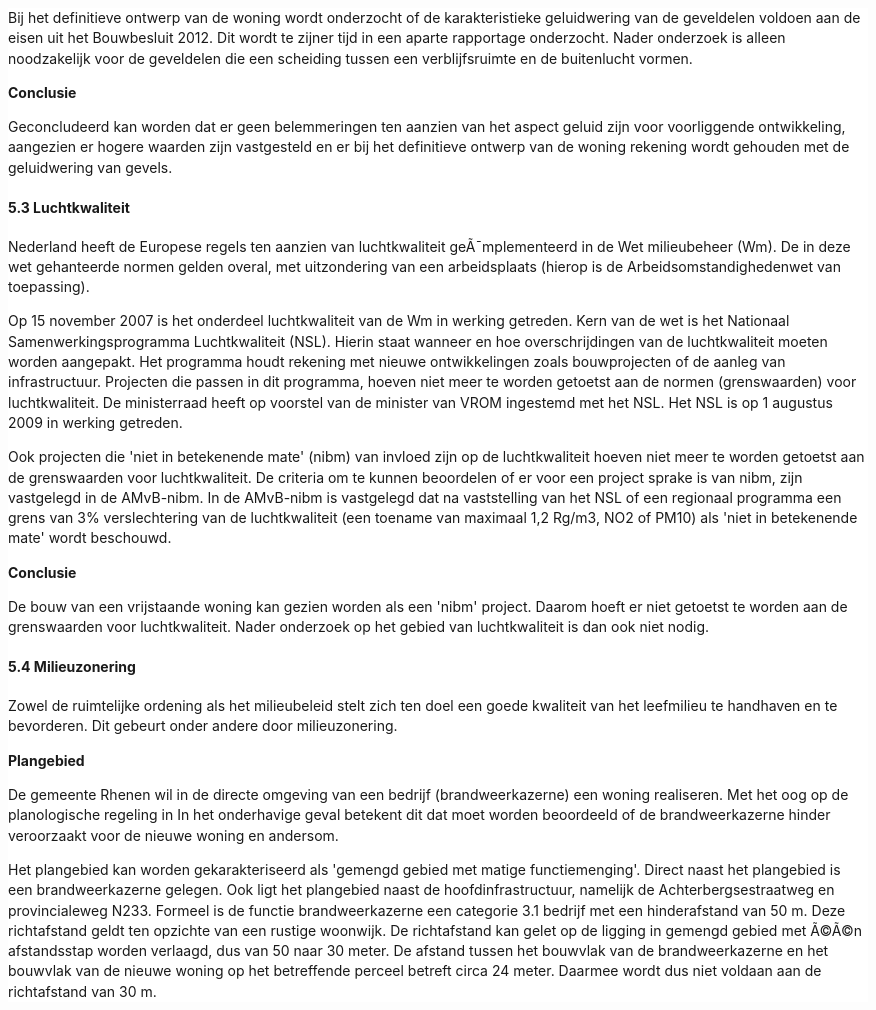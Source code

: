 Bij het definitieve ontwerp van de woning wordt onderzocht of de karakteristieke geluidwering van de geveldelen voldoen aan de eisen uit het Bouwbesluit 2012\. Dit wordt te zijner tijd in een aparte rapportage onderzocht. Nader onderzoek is alleen noodzakelijk voor de geveldelen die een scheiding tussen een verblijfsruimte en de buitenlucht vormen.

**Conclusie**

Geconcludeerd kan worden dat er geen belemmeringen ten aanzien van het aspect geluid zijn voor voorliggende ontwikkeling, aangezien er hogere waarden zijn vastgesteld en er bij het definitieve ontwerp van de woning rekening wordt gehouden met de geluidwering van gevels.

#### 5\.3 Luchtkwaliteit

Nederland heeft de Europese regels ten aanzien van luchtkwaliteit geÃ¯mplementeerd in de Wet milieubeheer (Wm). De in deze wet gehanteerde normen gelden overal, met uitzondering van een arbeidsplaats (hierop is de Arbeidsomstandighedenwet van toepassing).

Op 15 november 2007 is het onderdeel luchtkwaliteit van de Wm in werking getreden. Kern van de wet is het Nationaal Samenwerkingsprogramma Luchtkwaliteit (NSL). Hierin staat wanneer en hoe overschrijdingen van de luchtkwaliteit moeten worden aangepakt. Het programma houdt rekening met nieuwe ontwikkelingen zoals bouwprojecten of de aanleg van infrastructuur. Projecten die passen in dit programma, hoeven niet meer te worden getoetst aan de normen (grenswaarden) voor luchtkwaliteit. De ministerraad heeft op voorstel van de minister van VROM ingestemd met het NSL. Het NSL is op 1 augustus 2009 in werking getreden.

Ook projecten die 'niet in betekenende mate' (nibm) van invloed zijn op de luchtkwaliteit hoeven niet meer te worden getoetst aan de grenswaarden voor luchtkwaliteit. De criteria om te kunnen beoordelen of er voor een project sprake is van nibm, zijn vastgelegd in de AMvB\-nibm. In de AMvB\-nibm is vastgelegd dat na vaststelling van het NSL of een regionaal programma een grens van 3% verslechtering van de luchtkwaliteit (een toename van maximaal 1,2 Rg/m3, NO2 of PM10\) als 'niet in betekenende mate' wordt beschouwd.

**Conclusie**

De bouw van een vrijstaande woning kan gezien worden als een 'nibm' project. Daarom hoeft er niet getoetst te worden aan de grenswaarden voor luchtkwaliteit. Nader onderzoek op het gebied van luchtkwaliteit is dan ook niet nodig.

#### 5\.4 Milieuzonering

Zowel de ruimtelijke ordening als het milieubeleid stelt zich ten doel een goede kwaliteit van het leefmilieu te handhaven en te bevorderen. Dit gebeurt onder andere door milieuzonering.

**Plangebied**

De gemeente Rhenen wil in de directe omgeving van een bedrijf (brandweerkazerne) een woning realiseren. Met het oog op de planologische regeling in In het onderhavige geval betekent dit dat moet worden beoordeeld of de brandweerkazerne hinder veroorzaakt voor de nieuwe woning en andersom.

Het plangebied kan worden gekarakteriseerd als 'gemengd gebied met matige functiemenging'. Direct naast het plangebied is een brandweerkazerne gelegen. Ook ligt het plangebied naast de hoofdinfrastructuur, namelijk de Achterbergsestraatweg en provincialeweg N233\. Formeel is de functie brandweerkazerne een categorie 3\.1 bedrijf met een hinderafstand van 50 m. Deze richtafstand geldt ten opzichte van een rustige woonwijk. De richtafstand kan gelet op de ligging in gemengd gebied met Ã©Ã©n afstandsstap worden verlaagd, dus van 50 naar 30 meter. De afstand tussen het bouwvlak van de brandweerkazerne en het bouwvlak van de nieuwe woning op het betreffende perceel betreft circa 24 meter. Daarmee wordt dus niet voldaan aan de richtafstand van 30 m.

